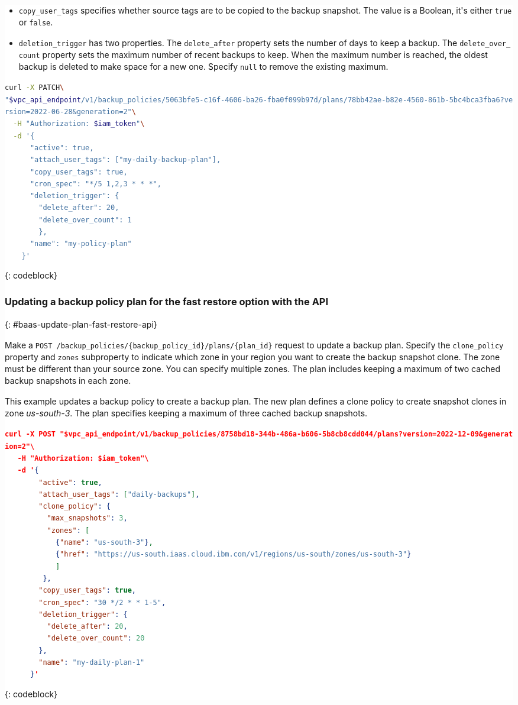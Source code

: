 * `copy_user_tags` specifies whether source tags are to be copied to the backup snapshot. The value is a Boolean, it's either `true` or `false`.

* `deletion_trigger` has two properties. The `delete_after` property sets the number of days to keep a backup. The `delete_over_count` property sets the maximum number of recent backups to keep. When the maximum number is reached, the oldest backup is deleted to make space for a new one. Specify `null` to remove the existing maximum.

```sh
curl -X PATCH\
"$vpc_api_endpoint/v1/backup_policies/5063bfe5-c16f-4606-ba26-fba0f099b97d/plans/78bb42ae-b82e-4560-861b-5bc4bca3fba6?version=2022-06-28&generation=2"\
  -H "Authorization: $iam_token"\
  -d '{
      "active": true,
      "attach_user_tags": ["my-daily-backup-plan"],
      "copy_user_tags": true,
      "cron_spec": "*/5 1,2,3 * * *",
      "deletion_trigger": {
        "delete_after": 20,
        "delete_over_count": 1
        },
      "name": "my-policy-plan"
    }'
```
{: codeblock}

### Updating a backup policy plan for the fast restore option with the API
{: #baas-update-plan-fast-restore-api}

Make a `POST /backup_policies/{backup_policy_id}/plans/{plan_id}` request to update a backup plan. Specify the `clone_policy` property and `zones` subproperty to indicate which zone in your region you want to create the backup snapshot clone. The zone must be different than your source zone. You can specify multiple zones. The plan includes keeping a maximum of two cached backup snapshots in each zone.

This example updates a backup policy to create a backup plan. The new plan defines a clone policy to create snapshot clones in zone _us-south-3_. The plan specifies keeping a maximum of three cached backup snapshots.

```json
curl -X POST "$vpc_api_endpoint/v1/backup_policies/8758bd18-344b-486a-b606-5b8cb8cdd044/plans?version=2022-12-09&generation=2"\
   -H "Authorization: $iam_token"\
   -d '{
        "active": true,
        "attach_user_tags": ["daily-backups"],
        "clone_policy": {
          "max_snapshots": 3,
          "zones": [
            {"name": "us-south-3"},
            {"href": "https://us-south.iaas.cloud.ibm.com/v1/regions/us-south/zones/us-south-3"}
            ]
         },
        "copy_user_tags": true,
        "cron_spec": "30 */2 * * 1-5",
        "deletion_trigger": {
          "delete_after": 20,
          "delete_over_count": 20
        },
        "name": "my-daily-plan-1"
      }'
```
{: codeblock}
